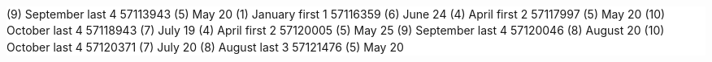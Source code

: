    <td style="text-align:left;"> (9) September </td>
   <td style="text-align:left;"> last </td>
   <td style="text-align:right;"> 4 </td>
  </tr>
  <tr>
   <td style="text-align:left;"> 57113943 </td>
   <td style="text-align:left;"> (5) May </td>
   <td style="text-align:right;"> 20 </td>
   <td style="text-align:left;"> (1) January </td>
   <td style="text-align:left;"> first </td>
   <td style="text-align:right;"> 1 </td>
  </tr>
  <tr>
   <td style="text-align:left;"> 57116359 </td>
   <td style="text-align:left;"> (6) June </td>
   <td style="text-align:right;"> 24 </td>
   <td style="text-align:left;"> (4) April </td>
   <td style="text-align:left;"> first </td>
   <td style="text-align:right;"> 2 </td>
  </tr>
  <tr>
   <td style="text-align:left;"> 57117997 </td>
   <td style="text-align:left;"> (5) May </td>
   <td style="text-align:right;"> 20 </td>
   <td style="text-align:left;"> (10) October </td>
   <td style="text-align:left;"> last </td>
   <td style="text-align:right;"> 4 </td>
  </tr>
  <tr>
   <td style="text-align:left;"> 57118943 </td>
   <td style="text-align:left;"> (7) July </td>
   <td style="text-align:right;"> 19 </td>
   <td style="text-align:left;"> (4) April </td>
   <td style="text-align:left;"> first </td>
   <td style="text-align:right;"> 2 </td>
  </tr>
  <tr>
   <td style="text-align:left;"> 57120005 </td>
   <td style="text-align:left;"> (5) May </td>
   <td style="text-align:right;"> 25 </td>
   <td style="text-align:left;"> (9) September </td>
   <td style="text-align:left;"> last </td>
   <td style="text-align:right;"> 4 </td>
  </tr>
  <tr>
   <td style="text-align:left;"> 57120046 </td>
   <td style="text-align:left;"> (8) August </td>
   <td style="text-align:right;"> 20 </td>
   <td style="text-align:left;"> (10) October </td>
   <td style="text-align:left;"> last </td>
   <td style="text-align:right;"> 4 </td>
  </tr>
  <tr>
   <td style="text-align:left;"> 57120371 </td>
   <td style="text-align:left;"> (7) July </td>
   <td style="text-align:right;"> 20 </td>
   <td style="text-align:left;"> (8) August </td>
   <td style="text-align:left;"> last </td>
   <td style="text-align:right;"> 3 </td>
  </tr>
  <tr>
   <td style="text-align:left;"> 57121476 </td>
   <td style="text-align:left;"> (5) May </td>
   <td style="text-align:right;"> 20 </td>